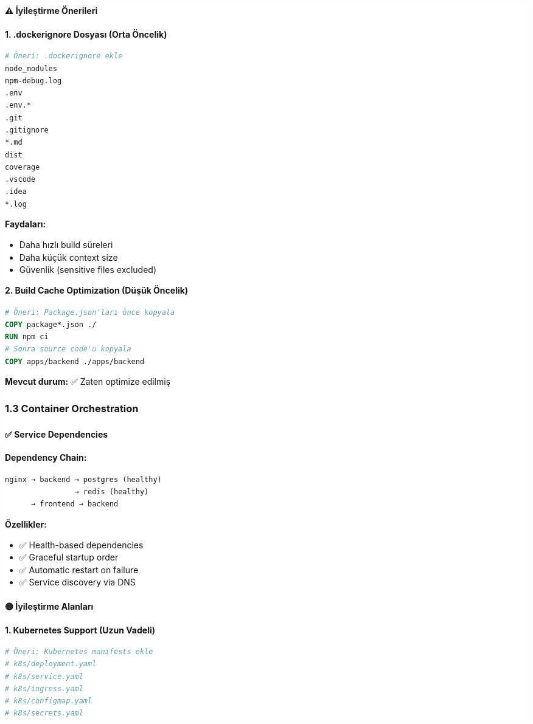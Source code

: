 #### ⚠️ İyileştirme Önerileri

**1. .dockerignore Dosyası (Orta Öncelik)**
```bash
# Öneri: .dockerignore ekle
node_modules
npm-debug.log
.env
.env.*
.git
.gitignore
*.md
dist
coverage
.vscode
.idea
*.log
```

**Faydaları:**
- Daha hızlı build süreleri
- Daha küçük context size
- Güvenlik (sensitive files excluded)

**2. Build Cache Optimization (Düşük Öncelik)**
```dockerfile
# Öneri: Package.json'ları önce kopyala
COPY package*.json ./
RUN npm ci
# Sonra source code'u kopyala
COPY apps/backend ./apps/backend
```

**Mevcut durum:** ✅ Zaten optimize edilmiş

### 1.3 Container Orchestration

#### ✅ Service Dependencies

**Dependency Chain:**
```
nginx → backend → postgres (healthy)
                → redis (healthy)
      → frontend → backend
```

**Özellikler:**
- ✅ Health-based dependencies
- ✅ Graceful startup order
- ✅ Automatic restart on failure
- ✅ Service discovery via DNS

#### 🟡 İyileştirme Alanları

**1. Kubernetes Support (Uzun Vadeli)**
```yaml
# Öneri: Kubernetes manifests ekle
# k8s/deployment.yaml
# k8s/service.yaml
# k8s/ingress.yaml
# k8s/configmap.yaml
# k8s/secrets.yaml
```
